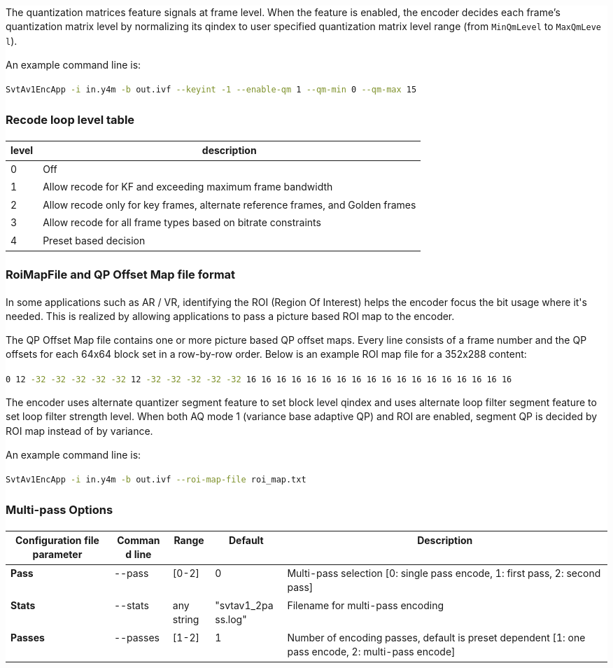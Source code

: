 The quantization matrices feature signals at frame level. When the feature is enabled,
the encoder decides each frame’s quantization matrix level by normalizing its qindex to
user specified quantization matrix level range (from `MinQmLevel` to `MaxQmLevel`).

An example command line is:

```bash
SvtAv1EncApp -i in.y4m -b out.ivf --keyint -1 --enable-qm 1 --qm-min 0 --qm-max 15
```

### Recode loop level table

| level | description                                                                     |
|-------|---------------------------------------------------------------------------------|
| 0     | Off                                                                             |
| 1     | Allow recode for KF and exceeding maximum frame bandwidth                       |
| 2     | Allow recode only for key frames, alternate reference frames, and Golden frames |
| 3     | Allow recode for all frame types based on bitrate constraints                   |
| 4     | Preset based decision                                                           |

### **RoiMapFile** and QP Offset Map file format
In some applications such as AR / VR, identifying the ROI (Region Of Interest) helps the encoder focus the bit
usage where it's needed. This is realized by allowing applications to pass a picture based ROI map to the encoder.

The QP Offset Map file contains one or more picture based QP offset maps. Every line consists of a frame number and
the QP offsets for each 64x64 block set in a row-by-row order. Below is an example ROI map file for a 352x288 content:
```bash
0 12 -32 -32 -32 -32 -32 12 -32 -32 -32 -32 -32 16 16 16 16 16 16 16 16 16 16 16 16 16 16 16 16 16 16
```

The encoder uses alternate quantizer segment feature to set block level qindex and uses alternate loop filter segment feature to set loop filter strength level.
When both AQ mode 1 (variance base adaptive QP) and ROI are enabled, segment QP is decided by ROI map instead of by variance.

An example command line is:

```bash
SvtAv1EncApp -i in.y4m -b out.ivf --roi-map-file roi_map.txt
```

### Multi-pass Options

| **Configuration file parameter** | **Command line** | **Range**      | **Default**        | **Description**                                                                                   |
|----------------------------------|------------------|----------------|--------------------|---------------------------------------------------------------------------------------------------|
| **Pass**                         | --pass           | [0-2]          | 0                  | Multi-pass selection [0: single pass encode, 1: first pass, 2: second pass]                       |
| **Stats**                        | --stats          | any string     | "svtav1_2pass.log" | Filename for multi-pass encoding                                                                  |
| **Passes**                       | --passes         | [1-2]          | 1                  | Number of encoding passes, default is preset dependent [1: one pass encode, 2: multi-pass encode] |

